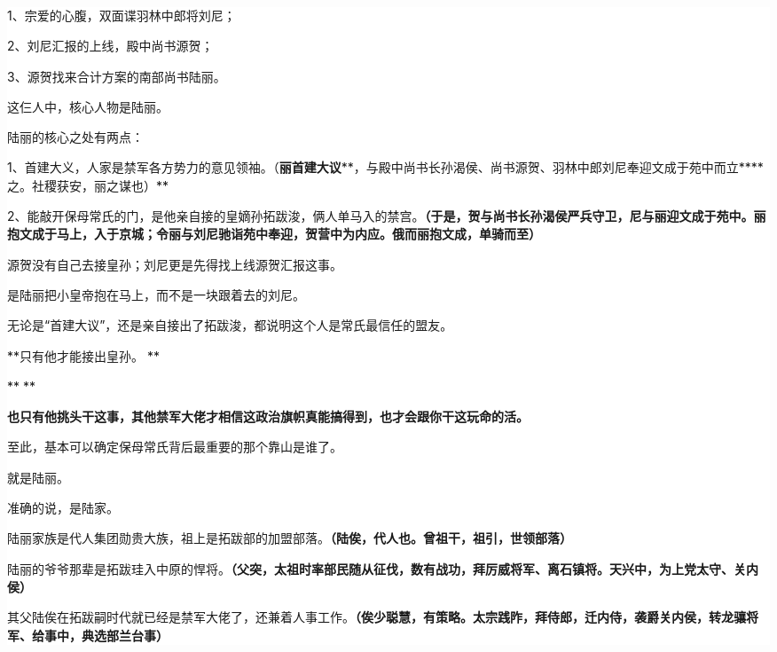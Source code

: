 

1、宗爱的心腹，双面谍羽林中郎将刘尼；



2、刘尼汇报的上线，殿中尚书源贺；



3、源贺找来合计方案的南部尚书陆丽。



这仨人中，核心人物是陆丽。



陆丽的核心之处有两点：



1、首建大义，人家是禁军各方势力的意见领袖。（**丽首建大议****，与殿中尚书长孙渴侯、尚书源贺、羽林中郎刘尼奉迎文成于苑中而立****之。社稷获安，丽之谋也）**



2、能敲开保母常氏的门，是他亲自接的皇嫡孙拓跋浚，俩人单马入的禁宫。**（于是，贺与尚书长孙渴侯严兵守卫，尼与丽迎文成于苑中。丽抱文成于马上，入于京城；令丽与刘尼驰诣苑中奉迎，贺营中为内应。****俄而丽抱文成，单骑而至****）**



源贺没有自己去接皇孙；刘尼更是先得找上线源贺汇报这事。



是陆丽把小皇帝抱在马上，而不是一块跟着去的刘尼。



无论是“首建大议”，还是亲自接出了拓跋浚，都说明这个人是常氏最信任的盟友。



**只有他才能接出皇孙。
**

**
**

**也只有他挑头干这事，其他禁军大佬才相信这政治旗帜真能搞得到，也才会跟你干这玩命的活。**



至此，基本可以确定保母常氏背后最重要的那个靠山是谁了。



就是陆丽。



准确的说，是陆家。



陆丽家族是代人集团勋贵大族，祖上是拓跋部的加盟部落。**（陆俟，代人也。曾祖干，祖引，世领部落）**



陆丽的爷爷那辈是拓跋珪入中原的悍将。**（父突，太祖时率部民随从征伐，数有战功，拜厉威将军、离石镇将。天兴中，为上党太守、关内侯）**



其父陆俟在拓跋嗣时代就已经是禁军大佬了，还兼着人事工作。**（俟少聪慧，有策略。太宗践阼，拜侍郎，迁内侍，袭爵关内侯，转龙骧将军、给事中，典选部兰台事）**
